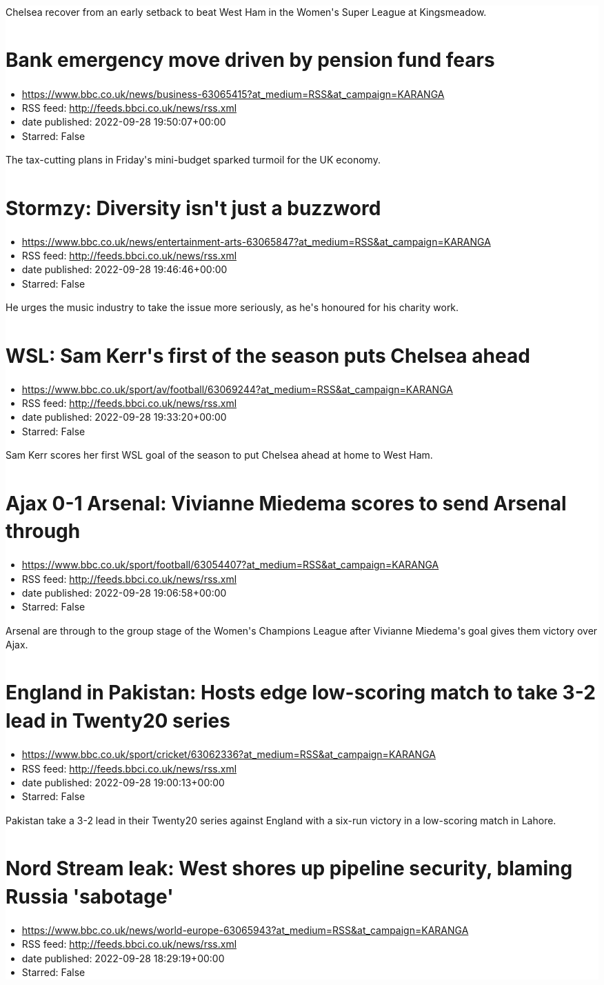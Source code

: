 Chelsea recover from an early setback to beat West Ham in the Women's Super League at Kingsmeadow.

# Bank emergency move driven by pension fund fears
 - https://www.bbc.co.uk/news/business-63065415?at_medium=RSS&at_campaign=KARANGA
 - RSS feed: http://feeds.bbci.co.uk/news/rss.xml
 - date published: 2022-09-28 19:50:07+00:00
 - Starred: False

The tax-cutting plans in Friday's mini-budget sparked turmoil for the UK economy.

# Stormzy: Diversity isn't just a buzzword
 - https://www.bbc.co.uk/news/entertainment-arts-63065847?at_medium=RSS&at_campaign=KARANGA
 - RSS feed: http://feeds.bbci.co.uk/news/rss.xml
 - date published: 2022-09-28 19:46:46+00:00
 - Starred: False

He urges the music industry to take the issue more seriously, as he's honoured for his charity work.

# WSL: Sam Kerr's first of the season puts Chelsea ahead
 - https://www.bbc.co.uk/sport/av/football/63069244?at_medium=RSS&at_campaign=KARANGA
 - RSS feed: http://feeds.bbci.co.uk/news/rss.xml
 - date published: 2022-09-28 19:33:20+00:00
 - Starred: False

Sam Kerr scores her first WSL goal of the season to put Chelsea ahead at home to West Ham.

# Ajax 0-1 Arsenal: Vivianne Miedema scores to send Arsenal through
 - https://www.bbc.co.uk/sport/football/63054407?at_medium=RSS&at_campaign=KARANGA
 - RSS feed: http://feeds.bbci.co.uk/news/rss.xml
 - date published: 2022-09-28 19:06:58+00:00
 - Starred: False

Arsenal are through to the group stage of the Women's Champions League after Vivianne Miedema's goal gives them victory over Ajax.

# England in Pakistan: Hosts edge low-scoring match to take 3-2 lead in Twenty20 series
 - https://www.bbc.co.uk/sport/cricket/63062336?at_medium=RSS&at_campaign=KARANGA
 - RSS feed: http://feeds.bbci.co.uk/news/rss.xml
 - date published: 2022-09-28 19:00:13+00:00
 - Starred: False

Pakistan take a 3-2 lead in their Twenty20 series against England with a six-run victory in a low-scoring match in Lahore.

# Nord Stream leak: West shores up pipeline security, blaming Russia 'sabotage'
 - https://www.bbc.co.uk/news/world-europe-63065943?at_medium=RSS&at_campaign=KARANGA
 - RSS feed: http://feeds.bbci.co.uk/news/rss.xml
 - date published: 2022-09-28 18:29:19+00:00
 - Starred: False
